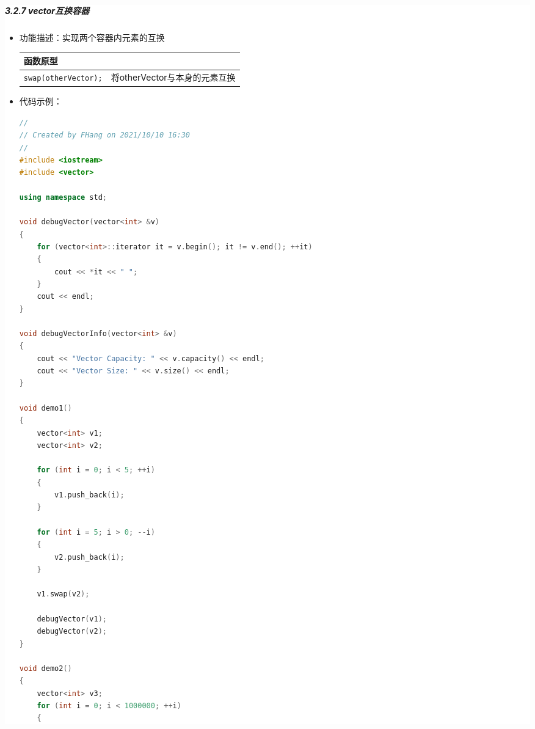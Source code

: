 



##### 3.2.7 vector互换容器



- 功能描述：实现两个容器内元素的互换

  | 函数原型             |                               |
  | -------------------- | ----------------------------- |
  | `swap(otherVector);` | 将otherVector与本身的元素互换 |



- 代码示例：

  ```c++
  //
  // Created by FHang on 2021/10/10 16:30
  //
  #include <iostream>
  #include <vector>
  
  using namespace std;
  
  void debugVector(vector<int> &v)
  {
      for (vector<int>::iterator it = v.begin(); it != v.end(); ++it)
      {
          cout << *it << " ";
      }
      cout << endl;
  }
  
  void debugVectorInfo(vector<int> &v)
  {
      cout << "Vector Capacity: " << v.capacity() << endl;
      cout << "Vector Size: " << v.size() << endl;
  }
  
  void demo1()
  {
      vector<int> v1;
      vector<int> v2;
  
      for (int i = 0; i < 5; ++i)
      {
          v1.push_back(i);
      }
  
      for (int i = 5; i > 0; --i)
      {
          v2.push_back(i);
      }
  
      v1.swap(v2);
  
      debugVector(v1);
      debugVector(v2);
  }
  
  void demo2()
  {
      vector<int> v3;
      for (int i = 0; i < 1000000; ++i)
      {
  ```